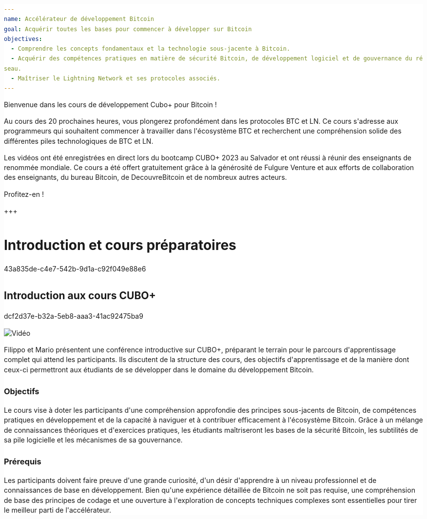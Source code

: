 ```yaml
---
name: Accélérateur de développement Bitcoin
goal: Acquérir toutes les bases pour commencer à développer sur Bitcoin
objectives:
  - Comprendre les concepts fondamentaux et la technologie sous-jacente à Bitcoin.
  - Acquérir des compétences pratiques en matière de sécurité Bitcoin, de développement logiciel et de gouvernance du réseau.
  - Maîtriser le Lightning Network et ses protocoles associés.
---
```


Bienvenue dans les cours de développement Cubo+ pour Bitcoin !

Au cours des 20 prochaines heures, vous plongerez profondément dans les protocoles BTC et LN. Ce cours s'adresse aux programmeurs qui souhaitent commencer à travailler dans l'écosystème BTC et recherchent une compréhension solide des différentes piles technologiques de BTC et LN.

Les vidéos ont été enregistrées en direct lors du bootcamp CUBO+ 2023 au Salvador et ont réussi à réunir des enseignants de renommée mondiale. Ce cours a été offert gratuitement grâce à la générosité de Fulgure Venture et aux efforts de collaboration des enseignants, du bureau Bitcoin, de DecouvreBitcoin et de nombreux autres acteurs.

Profitez-en !

+++

# Introduction et cours préparatoires
<partId>43a835de-c4e7-542b-9d1a-c92f049e88e6</partId>

## Introduction aux cours CUBO+
<chapterId>dcf2d37e-b32a-5eb8-aaa3-41ac92475ba9</chapterId>

![Vidéo](https://youtu.be/4VuI9we_XYM)

Filippo et Mario présentent une conférence introductive sur CUBO+, préparant le terrain pour le parcours d'apprentissage complet qui attend les participants. Ils discutent de la structure des cours, des objectifs d'apprentissage et de la manière dont ceux-ci permettront aux étudiants de se développer dans le domaine du développement Bitcoin.

### Objectifs

Le cours vise à doter les participants d'une compréhension approfondie des principes sous-jacents de Bitcoin, de compétences pratiques en développement et de la capacité à naviguer et à contribuer efficacement à l'écosystème Bitcoin. Grâce à un mélange de connaissances théoriques et d'exercices pratiques, les étudiants maîtriseront les bases de la sécurité Bitcoin, les subtilités de sa pile logicielle et les mécanismes de sa gouvernance.

### Prérequis

Les participants doivent faire preuve d'une grande curiosité, d'un désir d'apprendre à un niveau professionnel et de connaissances de base en développement. Bien qu'une expérience détaillée de Bitcoin ne soit pas requise, une compréhension de base des principes de codage et une ouverture à l'exploration de concepts techniques complexes sont essentielles pour tirer le meilleur parti de l'accélérateur.
